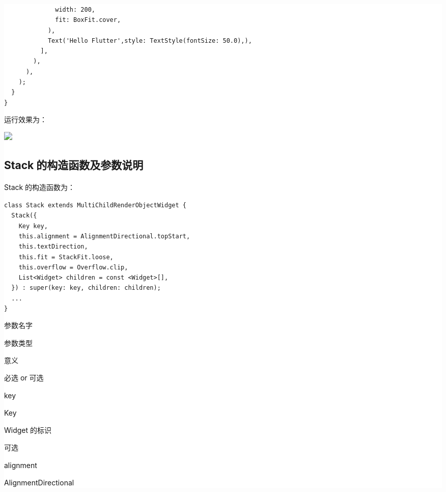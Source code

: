 ```
              width: 200,
              fit: BoxFit.cover,
            ),
            Text('Hello Flutter',style: TextStyle(fontSize: 50.0),),
          ],
        ),
      ),
    );
  }
}

```

运行效果为：

![](https://user-gold-cdn.xitu.io/2019/5/15/16ab7df85a034d9c?w=874&h=446&f=jpeg&s=69996)

## Stack 的构造函数及参数说明

Stack 的构造函数为：

```
class Stack extends MultiChildRenderObjectWidget {
  Stack({
    Key key,
    this.alignment = AlignmentDirectional.topStart,
    this.textDirection,
    this.fit = StackFit.loose,
    this.overflow = Overflow.clip,
    List<Widget> children = const <Widget>[],
  }) : super(key: key, children: children);
  ...
}

```

参数名字

参数类型

意义

必选 or 可选

key

Key

Widget 的标识

可选

alignment

AlignmentDirectional
